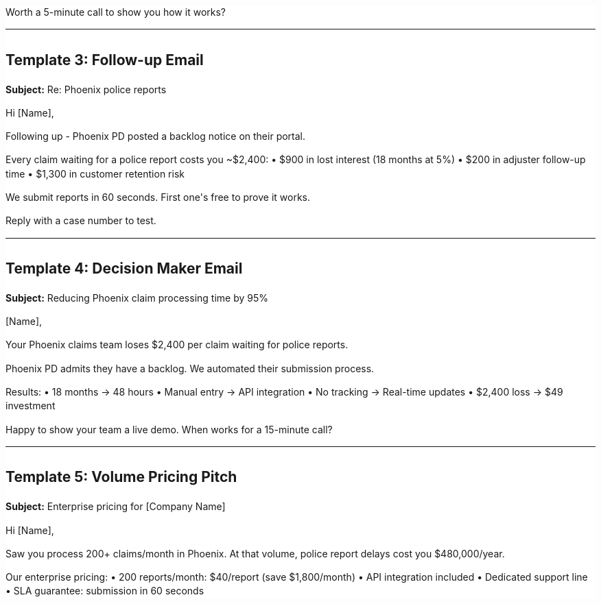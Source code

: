 Worth a 5-minute call to show you how it works?

---

## Template 3: Follow-up Email

**Subject:** Re: Phoenix police reports

Hi [Name],

Following up - Phoenix PD posted a backlog notice on their portal.

Every claim waiting for a police report costs you ~$2,400:
• $900 in lost interest (18 months at 5%)
• $200 in adjuster follow-up time
• $1,300 in customer retention risk

We submit reports in 60 seconds. First one's free to prove it works.

Reply with a case number to test.

---

## Template 4: Decision Maker Email

**Subject:** Reducing Phoenix claim processing time by 95%

[Name],

Your Phoenix claims team loses $2,400 per claim waiting for police reports.

Phoenix PD admits they have a backlog. We automated their submission process.

Results:
• 18 months → 48 hours
• Manual entry → API integration
• No tracking → Real-time updates
• $2,400 loss → $49 investment

Happy to show your team a live demo. When works for a 15-minute call?

---

## Template 5: Volume Pricing Pitch

**Subject:** Enterprise pricing for [Company Name]

Hi [Name],

Saw you process 200+ claims/month in Phoenix. At that volume, police report delays cost you $480,000/year.

Our enterprise pricing:
• 200 reports/month: $40/report (save $1,800/month)
• API integration included
• Dedicated support line
• SLA guarantee: submission in 60 seconds
